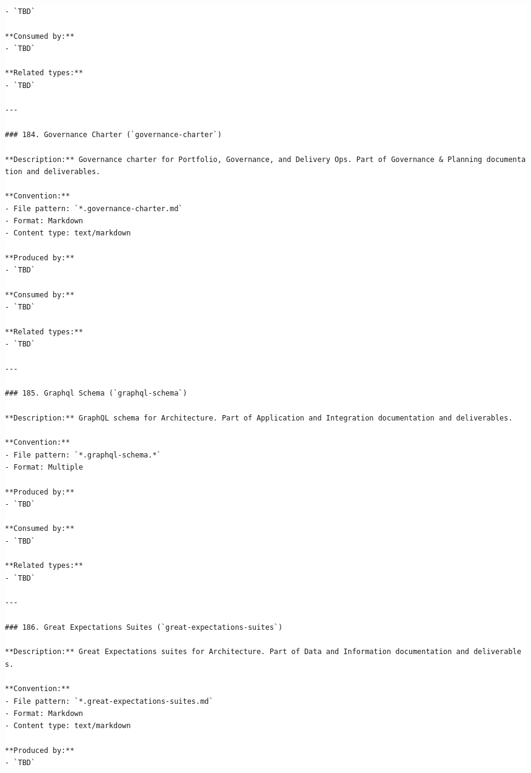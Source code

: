 ```
- `TBD`

**Consumed by:**
- `TBD`

**Related types:**
- `TBD`

---

### 184. Governance Charter (`governance-charter`)

**Description:** Governance charter for Portfolio, Governance, and Delivery Ops. Part of Governance & Planning documentation and deliverables.

**Convention:**
- File pattern: `*.governance-charter.md`
- Format: Markdown
- Content type: text/markdown

**Produced by:**
- `TBD`

**Consumed by:**
- `TBD`

**Related types:**
- `TBD`

---

### 185. Graphql Schema (`graphql-schema`)

**Description:** GraphQL schema for Architecture. Part of Application and Integration documentation and deliverables.

**Convention:**
- File pattern: `*.graphql-schema.*`
- Format: Multiple

**Produced by:**
- `TBD`

**Consumed by:**
- `TBD`

**Related types:**
- `TBD`

---

### 186. Great Expectations Suites (`great-expectations-suites`)

**Description:** Great Expectations suites for Architecture. Part of Data and Information documentation and deliverables.

**Convention:**
- File pattern: `*.great-expectations-suites.md`
- Format: Markdown
- Content type: text/markdown

**Produced by:**
- `TBD`
```